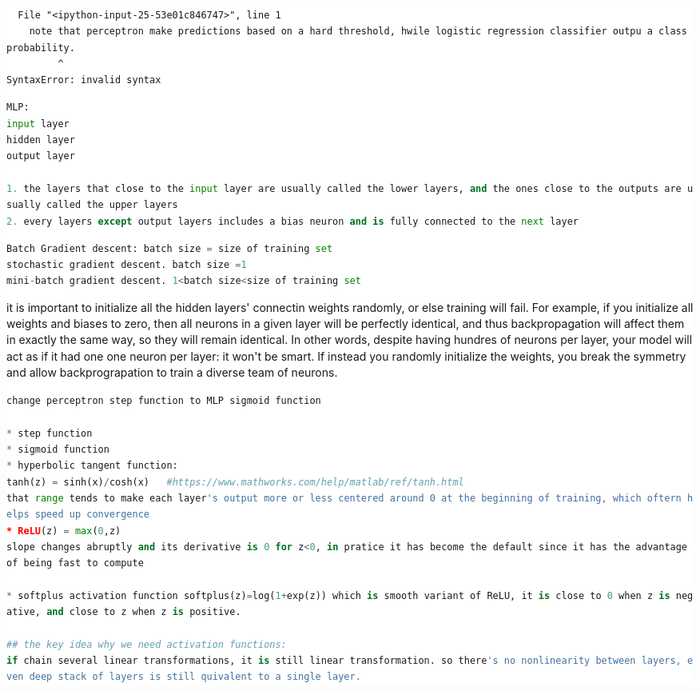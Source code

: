 
      File "<ipython-input-25-53e01c846747>", line 1
        note that perceptron make predictions based on a hard threshold, hwile logistic regression classifier outpu a class probability.
             ^
    SyntaxError: invalid syntax




```python
MLP:
input layer
hidden layer
output layer

1. the layers that close to the input layer are usually called the lower layers, and the ones close to the outputs are usually called the upper layers
2. every layers except output layers includes a bias neuron and is fully connected to the next layer
```


```python
Batch Gradient descent: batch size = size of training set
stochastic gradient descent. batch size =1
mini-batch gradient descent. 1<batch size<size of training set
```

it is important to initialize all the hidden layers' connectin weights randomly, or else training will fail. For example, if you initialize all weights and biases to zero, then all neurons in a given layer will be perfectly identical, and thus backpropagation will affect them in exactly the same way, so they will remain identical. In other words, despite having hundres of neurons per layer, your model will act as if it had one one neuron per layer: it won't be smart. If instead you randomly initialize the weights, you break the symmetry and allow backprograpation to train a diverse team of neurons.


```python
change perceptron step function to MLP sigmoid function

* step function
* sigmoid function
* hyperbolic tangent function:
tanh(z) = sinh(x)/cosh(x)   #https://www.mathworks.com/help/matlab/ref/tanh.html
that range tends to make each layer's output more or less centered around 0 at the beginning of training, which oftern helps speed up convergence
* ReLU(z) = max(0,z)
slope changes abruptly and its derivative is 0 for z<0, in pratice it has become the default since it has the advantage of being fast to compute

* softplus activation function softplus(z)=log(1+exp(z)) which is smooth variant of ReLU, it is close to 0 when z is negative, and close to z when z is positive.

## the key idea why we need activation functions:
if chain several linear transformations, it is still linear transformation. so there's no nonlinearity between layers, even deep stack of layers is still quivalent to a single layer.
```
